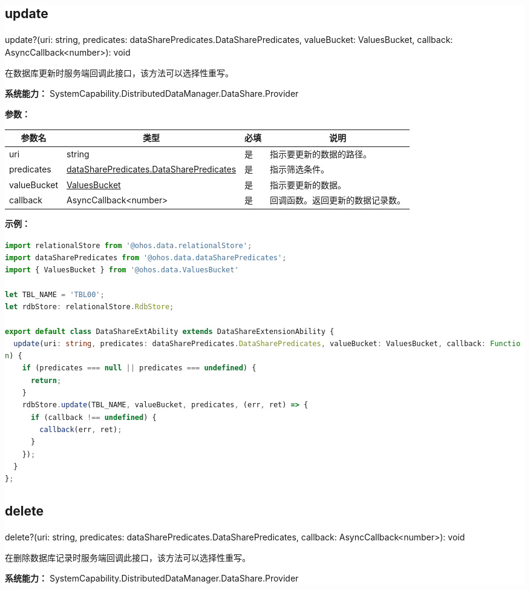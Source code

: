 ## update

update?(uri: string, predicates: dataSharePredicates.DataSharePredicates, valueBucket: ValuesBucket, callback: AsyncCallback&lt;number&gt;): void

在数据库更新时服务端回调此接口，该方法可以选择性重写。

**系统能力：**  SystemCapability.DistributedDataManager.DataShare.Provider

**参数：**

| 参数名 | 类型 | 必填 | 说明 |
| ----- | ------ | ------ | ------ |
| uri | string | 是  | 指示要更新的数据的路径。 |
| predicates | [dataSharePredicates.DataSharePredicates](js-apis-data-dataSharePredicates.md#datasharepredicates) | 是  | 指示筛选条件。 |
| valueBucket | [ValuesBucket](js-apis-data-valuesBucket.md#valuesbucket) | 是 | 指示要更新的数据。 |
| callback | AsyncCallback&lt;number&gt; | 是 | 回调函数。返回更新的数据记录数。 |

**示例：**

```ts
import relationalStore from '@ohos.data.relationalStore';
import dataSharePredicates from '@ohos.data.dataSharePredicates';
import { ValuesBucket } from '@ohos.data.ValuesBucket'

let TBL_NAME = 'TBL00';
let rdbStore: relationalStore.RdbStore;

export default class DataShareExtAbility extends DataShareExtensionAbility {
  update(uri: string, predicates: dataSharePredicates.DataSharePredicates, valueBucket: ValuesBucket, callback: Function) {
    if (predicates === null || predicates === undefined) {
      return;
    }
    rdbStore.update(TBL_NAME, valueBucket, predicates, (err, ret) => {
      if (callback !== undefined) {
        callback(err, ret);
      }
    });
  }
};
```

## delete

delete?(uri: string, predicates: dataSharePredicates.DataSharePredicates, callback: AsyncCallback&lt;number&gt;): void

在删除数据库记录时服务端回调此接口，该方法可以选择性重写。

**系统能力：**  SystemCapability.DistributedDataManager.DataShare.Provider
